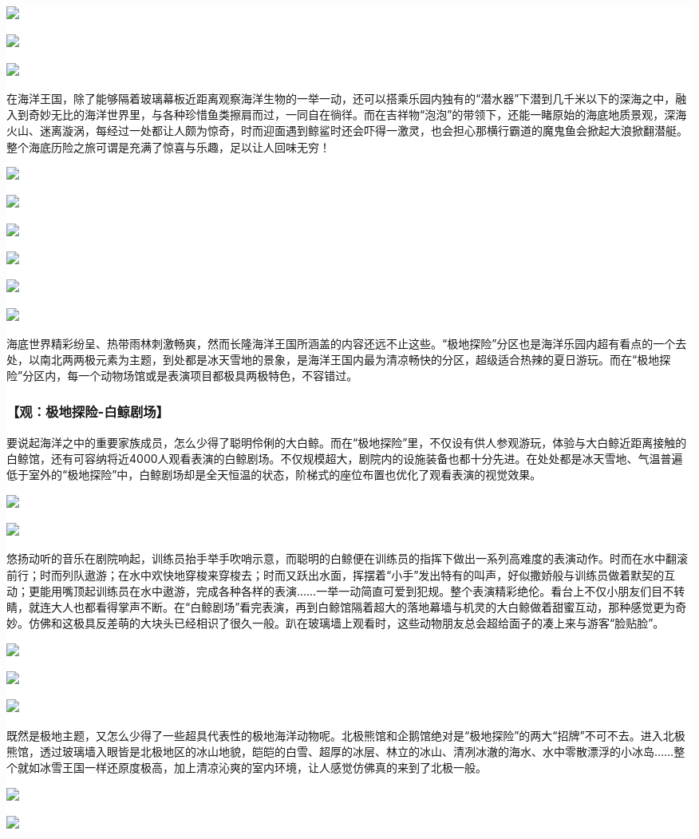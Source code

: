 ![](https://dimg04.c-ctrip.com/images/100h170000012ubi63168_R_800_10000_Q90.jpg?proc=autoorient)

![](https://dimg01.c-ctrip.com/images/100g170000012tfsq4FD7_R_800_10000_Q90.jpg?proc=autoorient)

![](https://dimg01.c-ctrip.com/images/100a170000012u3k33AA8_R_800_10000_Q90.jpg?proc=autoorient)

在海洋王国，除了能够隔着玻璃幕板近距离观察海洋生物的一举一动，还可以搭乘乐园内独有的“潜水器”下潜到几千米以下的深海之中，融入到奇妙无比的海洋世界里，与各种珍惜鱼类擦肩而过，一同自在徜徉。而在吉祥物“泡泡”的带领下，还能一睹原始的海底地质景观，深海火山、迷离漩涡，每经过一处都让人颇为惊奇，时而迎面遇到鲸鲨时还会吓得一激灵，也会担心那横行霸道的魔鬼鱼会掀起大浪掀翻潜艇。整个海底历险之旅可谓是充满了惊喜与乐趣，足以让人回味无穷！

![](https://dimg07.c-ctrip.com/images/100v1700000133toyBB5C_R_800_10000_Q90.jpg?proc=autoorient)

![](https://dimg02.c-ctrip.com/images/100h170000012uclh4E72_R_800_10000_Q90.jpg?proc=autoorient)

![](https://dimg05.c-ctrip.com/images/100e170000012vj02B402_R_800_10000_Q90.jpg?proc=autoorient)

![](https://dimg03.c-ctrip.com/images/100t170000012ssme5D2B_R_800_10000_Q90.jpg?proc=autoorient)

![](https://dimg06.c-ctrip.com/images/100k170000012wx4c7D2E_R_800_10000_Q90.jpg?proc=autoorient)

![](https://dimg01.c-ctrip.com/images/100i170000012rkdx89AE_R_800_10000_Q90.jpg?proc=autoorient)

海底世界精彩纷呈、热带雨林刺激畅爽，然而长隆海洋王国所涵盖的内容还远不止这些。“极地探险”分区也是海洋乐园内超有看点的一个去处，以南北两两极元素为主题，到处都是冰天雪地的景象，是海洋王国内最为清凉畅快的分区，超级适合热辣的夏日游玩。而在“极地探险”分区内，每一个动物场馆或是表演项目都极具两极特色，不容错过。

### 【观：极地探险-白鲸剧场】

要说起海洋之中的重要家族成员，怎么少得了聪明伶俐的大白鲸。而在“极地探险”里，不仅设有供人参观游玩，体验与大白鲸近距离接触的白鲸馆，还有可容纳将近4000人观看表演的白鲸剧场。不仅规模超大，剧院内的设施装备也都十分先进。在处处都是冰天雪地、气温普遍低于室外的“极地探险”中，白鲸剧场却是全天恒温的状态，阶梯式的座位布置也优化了观看表演的视觉效果。

![](https://dimg03.c-ctrip.com/images/100o170000012rmfk5D56_R_800_10000_Q90.jpg?proc=autoorient)

![](https://dimg02.c-ctrip.com/images/100u170000012sr4pD0C9_R_800_10000_Q90.jpg?proc=autoorient)

悠扬动听的音乐在剧院响起，训练员抬手举手吹哨示意，而聪明的白鲸便在训练员的指挥下做出一系列高难度的表演动作。时而在水中翻滚前行；时而列队遨游；在水中欢快地穿梭来穿梭去；时而又跃出水面，挥摆着“小手”发出特有的叫声，好似撒娇般与训练员做着默契的互动；更能用嘴顶起训练员在水中遨游，完成各种各样的表演……一举一动简直可爱到犯规。整个表演精彩绝伦。看台上不仅小朋友们目不转睛，就连大人也都看得掌声不断。在“白鲸剧场”看完表演，再到白鲸馆隔着超大的落地幕墙与机灵的大白鲸做着甜蜜互动，那种感觉更为奇妙。仿佛和这极具反差萌的大块头已经相识了很久一般。趴在玻璃墙上观看时，这些动物朋友总会超给面子的凑上来与游客“脸贴脸”。

![](https://dimg03.c-ctrip.com/images/1008170000012sz5w6A79_R_800_10000_Q90.jpg?proc=autoorient)

![](https://dimg04.c-ctrip.com/images/100o170000012rmfmBD18_R_800_10000_Q90.jpg?proc=autoorient)

![](https://dimg02.c-ctrip.com/images/1004170000012rrha391F_R_800_10000_Q90.jpg?proc=autoorient)

既然是极地主题，又怎么少得了一些超具代表性的极地海洋动物呢。北极熊馆和企鹅馆绝对是“极地探险”的两大“招牌”不可不去。进入北极熊馆，透过玻璃墙入眼皆是北极地区的冰山地貌，皑皑的白雪、超厚的冰层、林立的冰山、清冽冰澈的海水、水中零散漂浮的小冰岛……整个就如冰雪王国一样还原度极高，加上清凉沁爽的室内环境，让人感觉仿佛真的来到了北极一般。

![](https://dimg08.c-ctrip.com/images/100l170000012sy8f0E45_R_800_10000_Q90.jpg?proc=autoorient)

![](https://dimg03.c-ctrip.com/images/100s170000012znvk57D8_R_800_10000_Q90.jpg?proc=autoorient)
